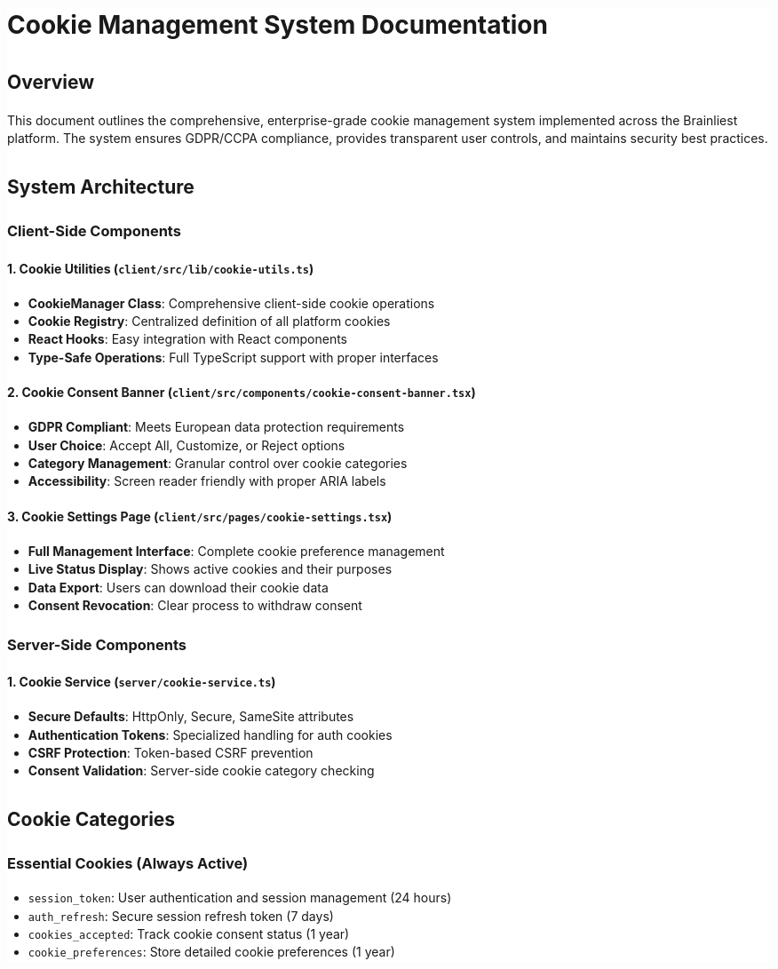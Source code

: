 # Cookie Management System Documentation

## Overview

This document outlines the comprehensive, enterprise-grade cookie management system implemented across the Brainliest platform. The system ensures GDPR/CCPA compliance, provides transparent user controls, and maintains security best practices.

## System Architecture

### Client-Side Components

#### 1. Cookie Utilities (`client/src/lib/cookie-utils.ts`)
- **CookieManager Class**: Comprehensive client-side cookie operations
- **Cookie Registry**: Centralized definition of all platform cookies
- **React Hooks**: Easy integration with React components
- **Type-Safe Operations**: Full TypeScript support with proper interfaces

#### 2. Cookie Consent Banner (`client/src/components/cookie-consent-banner.tsx`)
- **GDPR Compliant**: Meets European data protection requirements
- **User Choice**: Accept All, Customize, or Reject options
- **Category Management**: Granular control over cookie categories
- **Accessibility**: Screen reader friendly with proper ARIA labels

#### 3. Cookie Settings Page (`client/src/pages/cookie-settings.tsx`)
- **Full Management Interface**: Complete cookie preference management
- **Live Status Display**: Shows active cookies and their purposes
- **Data Export**: Users can download their cookie data
- **Consent Revocation**: Clear process to withdraw consent

### Server-Side Components

#### 1. Cookie Service (`server/cookie-service.ts`)
- **Secure Defaults**: HttpOnly, Secure, SameSite attributes
- **Authentication Tokens**: Specialized handling for auth cookies
- **CSRF Protection**: Token-based CSRF prevention
- **Consent Validation**: Server-side cookie category checking

## Cookie Categories

### Essential Cookies (Always Active)
- `session_token`: User authentication and session management (24 hours)
- `auth_refresh`: Secure session refresh token (7 days)
- `cookies_accepted`: Track cookie consent status (1 year)
- `cookie_preferences`: Store detailed cookie preferences (1 year)
